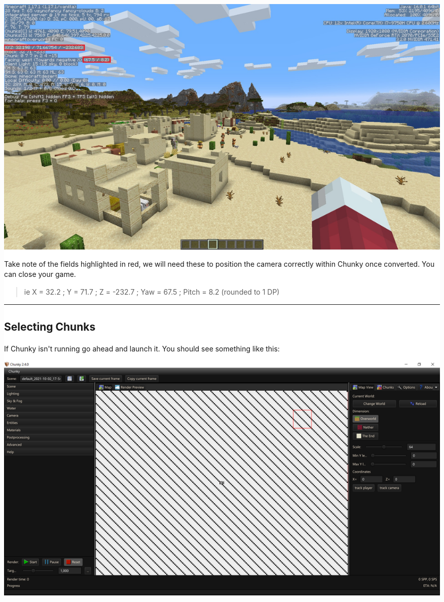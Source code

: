 ![Minecraft F3 menu](../img/getting_started/mc_f3_menu.jpg)

Take note of the fields highlighted in red, we will need these to position the camera correctly within Chunky once converted. You can close your game.

> ie X = 32.2 ; Y = 71.7 ; Z = -232.7 ; Yaw = 67.5 ; Pitch = 8.2 (rounded to 1 DP)

---

## Selecting Chunks

If Chunky isn't running go ahead and launch it. You should see something like this:

![Overview no map selected](../img/user_interface/overview_no_map.png)
